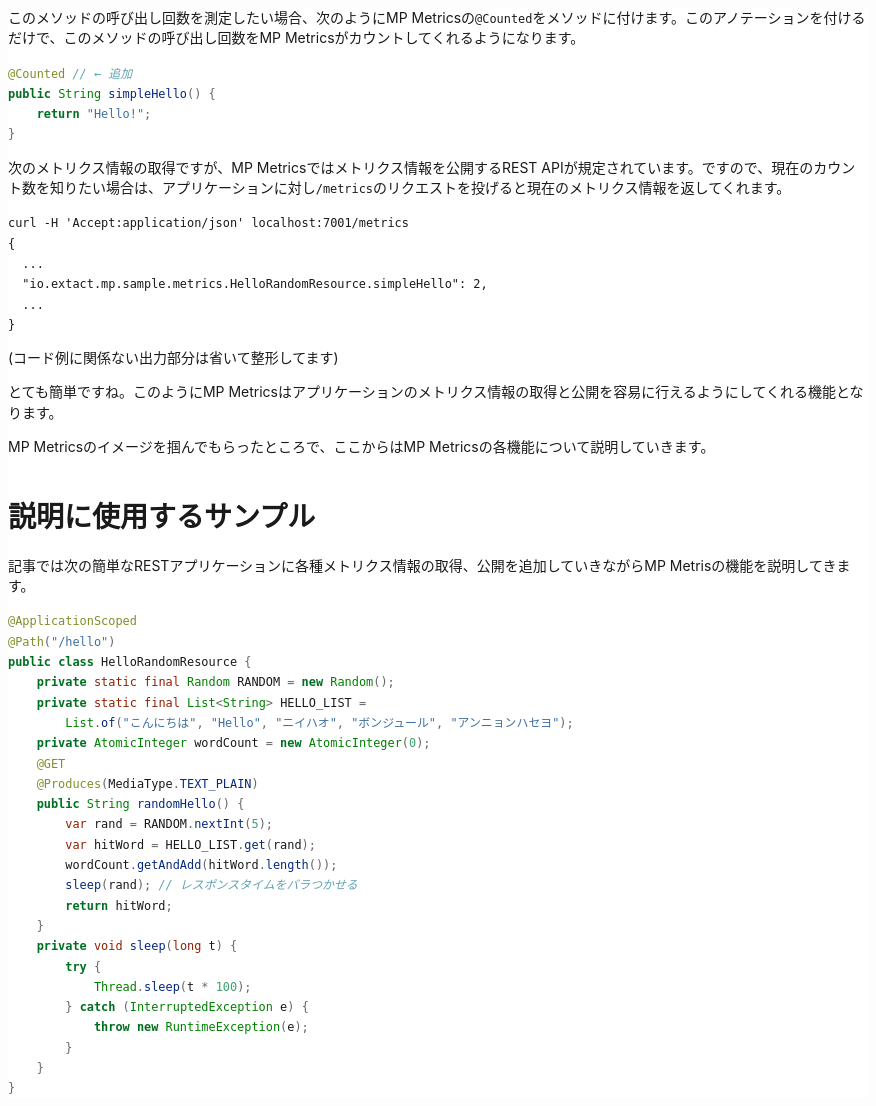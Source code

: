 このメソッドの呼び出し回数を測定したい場合、次のようにMP Metricsの`@Counted`をメソッドに付けます。このアノテーションを付けるだけで、このメソッドの呼び出し回数をMP Metricsがカウントしてくれるようになります。

```java
@Counted // ← 追加
public String simpleHello() {
    return "Hello!";
}
```

次のメトリクス情報の取得ですが、MP Metricsではメトリクス情報を公開するREST APIが規定されています。ですので、現在のカウント数を知りたい場合は、アプリケーションに対し`/metrics`のリクエストを投げると現在のメトリクス情報を返してくれます。

```shell
curl -H 'Accept:application/json' localhost:7001/metrics
{
  ...
  "io.extact.mp.sample.metrics.HelloRandomResource.simpleHello": 2,
  ...
}
```
(コード例に関係ない出力部分は省いて整形してます)

とても簡単ですね。このようにMP Metricsはアプリケーションのメトリクス情報の取得と公開を容易に行えるようにしてくれる機能となります。

MP Metricsのイメージを掴んでもらったところで、ここからはMP Metricsの各機能について説明していきます。

# 説明に使用するサンプル
記事では次の簡単なRESTアプリケーションに各種メトリクス情報の取得、公開を追加していきながらMP Metrisの機能を説明してきます。

```java
@ApplicationScoped
@Path("/hello")
public class HelloRandomResource {
    private static final Random RANDOM = new Random();
    private static final List<String> HELLO_LIST = 
        List.of("こんにちは", "Hello", "ニイハオ", "ボンジュール", "アンニョンハセヨ");
    private AtomicInteger wordCount = new AtomicInteger(0);
  	@GET
    @Produces(MediaType.TEXT_PLAIN)
    public String randomHello() {
        var rand = RANDOM.nextInt(5);
        var hitWord = HELLO_LIST.get(rand);
        wordCount.getAndAdd(hitWord.length());
        sleep(rand); // レスポンスタイムをバラつかせる
        return hitWord;
    }
    private void sleep(long t) {
        try {
            Thread.sleep(t * 100);
        } catch (InterruptedException e) {
            throw new RuntimeException(e);
        }
    }
}
```
